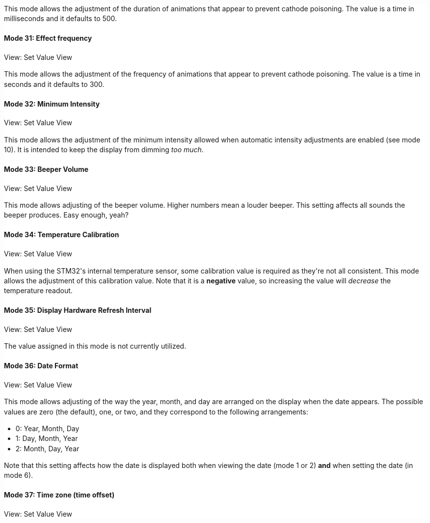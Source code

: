 This mode allows the adjustment of the duration of animations that appear to
 prevent cathode poisoning. The value is a time in milliseconds and it defaults
 to 500.

#### Mode 31: Effect frequency

View: Set Value View

This mode allows the adjustment of the frequency of animations that appear to
prevent cathode poisoning. The value is a time in seconds and it defaults to 300.

#### Mode 32: Minimum Intensity

View: Set Value View

This mode allows the adjustment of the minimum intensity allowed when automatic
 intensity adjustments are enabled (see mode 10). It is intended to keep the
 display from dimming _too much_.

#### Mode 33: Beeper Volume

View: Set Value View

This mode allows adjusting of the beeper volume. Higher numbers mean a louder
 beeper. This setting affects all sounds the beeper produces. Easy enough, yeah?

#### Mode 34: Temperature Calibration

View: Set Value View

When using the STM32's internal temperature sensor, some calibration value is
 required as they're not all consistent. This mode allows the adjustment of this
 calibration value. Note that it is a **negative** value, so increasing the
 value will _decrease_ the temperature readout.

#### Mode 35: Display Hardware Refresh Interval

View: Set Value View

The value assigned in this mode is not currently utilized.

#### Mode 36: Date Format

View: Set Value View

This mode allows adjusting of the way the year, month, and day are arranged on
 the display when the date appears. The possible values are zero (the default),
 one, or two, and they correspond to the following arrangements:
* 0: Year, Month, Day
* 1: Day, Month, Year
* 2: Month, Day, Year

Note that this setting affects how the date is displayed both when viewing the
 date (mode 1 or 2) **and** when setting the date (in mode 6).

#### Mode 37: Time zone (time offset)

View: Set Value View
